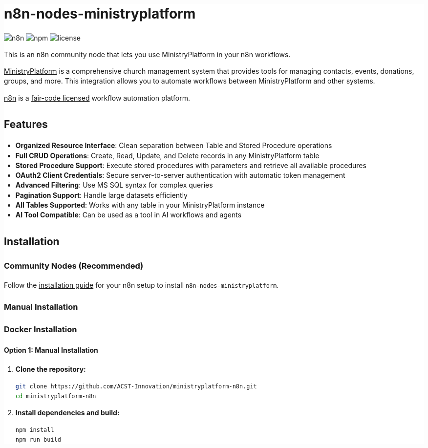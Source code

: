 # n8n-nodes-ministryplatform

![n8n](https://img.shields.io/badge/n8n-Community%20Node-blue)
![npm](https://img.shields.io/npm/v/n8n-nodes-ministryplatform)
![license](https://img.shields.io/npm/l/n8n-nodes-ministryplatform)

This is an n8n community node that lets you use MinistryPlatform in your n8n workflows.

[MinistryPlatform](https://ministryplatform.com/) is a comprehensive church management system that provides tools for managing contacts, events, donations, groups, and more. This integration allows you to automate workflows between MinistryPlatform and other systems.

[n8n](https://n8n.io/) is a [fair-code licensed](https://docs.n8n.io/reference/license/) workflow automation platform.

## Features

- **Organized Resource Interface**: Clean separation between Table and Stored Procedure operations
- **Full CRUD Operations**: Create, Read, Update, and Delete records in any MinistryPlatform table
- **Stored Procedure Support**: Execute stored procedures with parameters and retrieve all available procedures
- **OAuth2 Client Credentials**: Secure server-to-server authentication with automatic token management
- **Advanced Filtering**: Use MS SQL syntax for complex queries
- **Pagination Support**: Handle large datasets efficiently
- **All Tables Supported**: Works with any table in your MinistryPlatform instance
- **AI Tool Compatible**: Can be used as a tool in AI workflows and agents

## Installation

### Community Nodes (Recommended)

Follow the [installation guide](https://docs.n8n.io/integrations/community-nodes/installation/) for your n8n setup to install `n8n-nodes-ministryplatform`.

### Manual Installation

### Docker Installation

#### Option 1: Manual Installation 

1. **Clone the repository:**
   ```bash
   git clone https://github.com/ACST-Innovation/ministryplatform-n8n.git
   cd ministryplatform-n8n
   ```

2. **Install dependencies and build:**
   ```bash
   npm install
   npm run build
   ```
